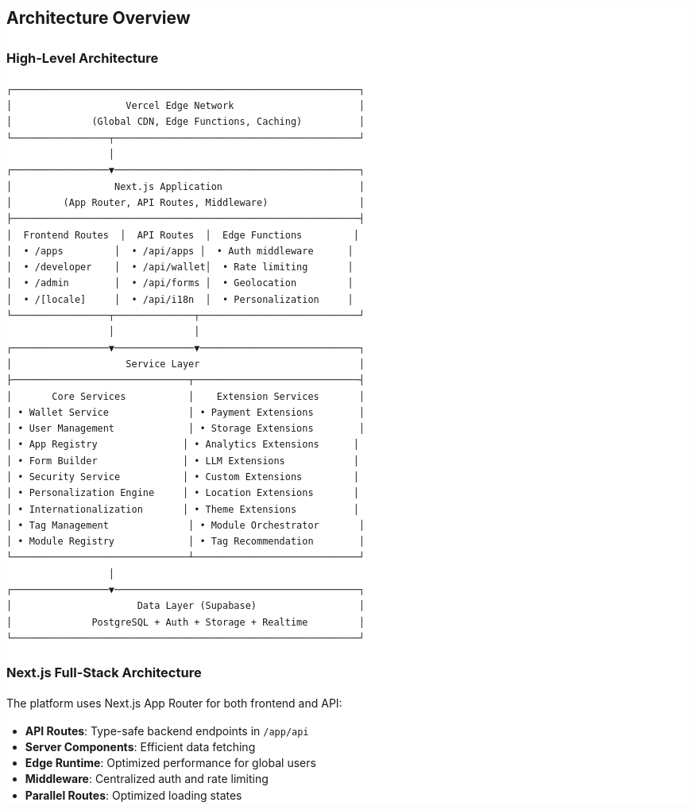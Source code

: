 ## Architecture Overview

### High-Level Architecture

```
┌─────────────────────────────────────────────────────────────┐
│                    Vercel Edge Network                      │
│              (Global CDN, Edge Functions, Caching)          │
└─────────────────┬───────────────────────────────────────────┘
                  │
┌─────────────────▼───────────────────────────────────────────┐
│                  Next.js Application                        │
│         (App Router, API Routes, Middleware)                │
├─────────────────────────────────────────────────────────────┤
│  Frontend Routes  │  API Routes  │  Edge Functions         │
│  • /apps         │  • /api/apps │  • Auth middleware      │
│  • /developer    │  • /api/wallet│  • Rate limiting       │
│  • /admin        │  • /api/forms │  • Geolocation         │
│  • /[locale]     │  • /api/i18n  │  • Personalization     │
└─────────────────┬──────────────┬────────────────────────────┘
                  │              │
┌─────────────────▼──────────────▼────────────────────────────┐
│                    Service Layer                            │
├───────────────────────────────┬─────────────────────────────┤
│       Core Services           │    Extension Services       │
│ • Wallet Service              │ • Payment Extensions        │
│ • User Management             │ • Storage Extensions        │
│ • App Registry               │ • Analytics Extensions      │
│ • Form Builder               │ • LLM Extensions            │
│ • Security Service           │ • Custom Extensions         │
│ • Personalization Engine     │ • Location Extensions       │
│ • Internationalization       │ • Theme Extensions          │
│ • Tag Management              │ • Module Orchestrator       │
│ • Module Registry             │ • Tag Recommendation        │
└───────────────────────────────┴─────────────────────────────┘
                  │
┌─────────────────▼───────────────────────────────────────────┐
│                      Data Layer (Supabase)                  │
│              PostgreSQL + Auth + Storage + Realtime         │
└─────────────────────────────────────────────────────────────┘
```

### Next.js Full-Stack Architecture

The platform uses Next.js App Router for both frontend and API:

- **API Routes**: Type-safe backend endpoints in `/app/api`
- **Server Components**: Efficient data fetching
- **Edge Runtime**: Optimized performance for global users
- **Middleware**: Centralized auth and rate limiting
- **Parallel Routes**: Optimized loading states
